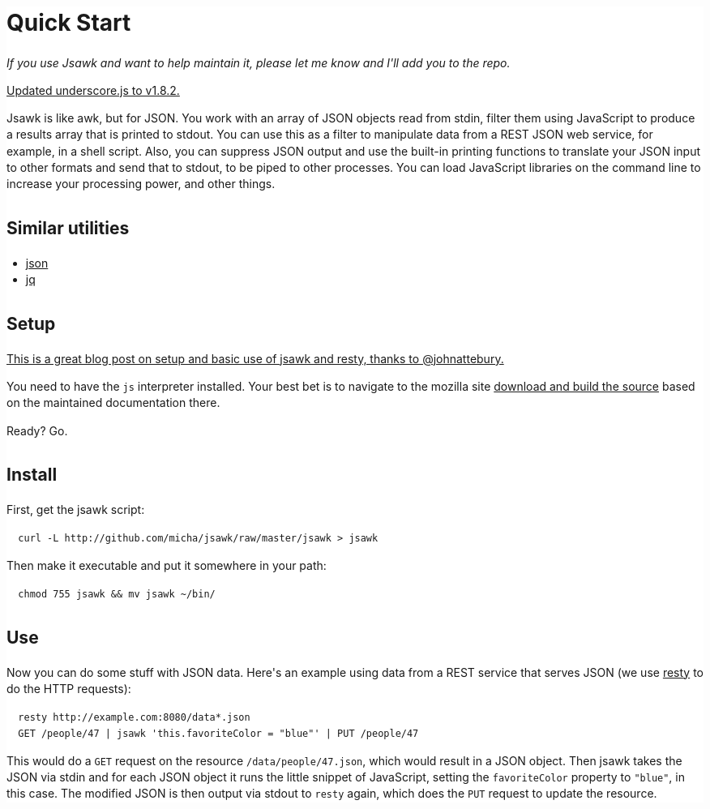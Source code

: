 # Quick Start

*If you use Jsawk and want to help maintain it, please let me know and I'll add you to the repo.*

[Updated underscore.js to v1.8.2.](http://documentcloud.github.com/underscore/)

Jsawk is like awk, but for JSON. You work with an array of JSON objects
read from stdin, filter them using JavaScript to produce a results array
that is printed to stdout. You can use this as a filter to manipulate data
from a REST JSON web service, for example, in a shell script. Also, you can
suppress JSON output and use the built-in printing functions to translate
your JSON input to other formats and send that to stdout, to be piped to
other processes. You can load JavaScript libraries on the command line to
increase your processing power, and other things.

## Similar utilities

* [json](https://github.com/trentm/json#readme)
* [jq](https://stedolan.github.io/jq/)

## Setup

[This is a great blog post on setup and basic use of jsawk and resty, thanks
to @johnattebury.](http://johnattebury.com/blog/2011/06/spidermonkey-jsawk-resty-on-snow-leopard/)

You need to have the `js` interpreter installed. Your best bet is to navigate to
the mozilla site [download and build the source](https://developer.mozilla.org/en-US/docs/Mozilla/Projects/SpiderMonkey)
based on the maintained documentation there.

Ready? Go.

## Install

First, get the jsawk script:

      curl -L http://github.com/micha/jsawk/raw/master/jsawk > jsawk

Then make it executable and put it somewhere in your path:

      chmod 755 jsawk && mv jsawk ~/bin/

## Use

Now you can do some stuff with JSON data. Here's an example using data from
a REST service that serves JSON (we use [resty](http://github.com/micha/resty)
to do the HTTP requests):

      resty http://example.com:8080/data*.json
      GET /people/47 | jsawk 'this.favoriteColor = "blue"' | PUT /people/47

This would do a `GET` request on the resource `/data/people/47.json`, which
would result in a JSON object. Then jsawk takes the JSON via stdin and for
each JSON object it runs the little snippet of JavaScript, setting the
`favoriteColor` property to `"blue"`, in this case. The modified JSON is then
output via stdout to `resty` again, which does the `PUT` request to update
the resource.
